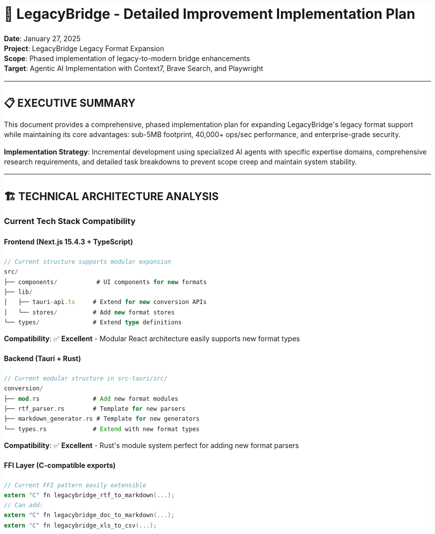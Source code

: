 # 🌉 LegacyBridge - Detailed Improvement Implementation Plan

**Date**: January 27, 2025  
**Project**: LegacyBridge Legacy Format Expansion  
**Scope**: Phased implementation of legacy-to-modern bridge enhancements  
**Target**: Agentic AI Implementation with Context7, Brave Search, and Playwright  

---

## 📋 EXECUTIVE SUMMARY

This document provides a comprehensive, phased implementation plan for expanding LegacyBridge's legacy format support while maintaining its core advantages: sub-5MB footprint, 40,000+ ops/sec performance, and enterprise-grade security.

**Implementation Strategy**: Incremental development using specialized AI agents with specific expertise domains, comprehensive research requirements, and detailed task breakdowns to prevent scope creep and maintain system stability.

---

## 🏗️ TECHNICAL ARCHITECTURE ANALYSIS

### **Current Tech Stack Compatibility**

#### **Frontend (Next.js 15.4.3 + TypeScript)**
```typescript
// Current structure supports modular expansion
src/
├── components/           # UI components for new formats
├── lib/
│   ├── tauri-api.ts     # Extend for new conversion APIs
│   └── stores/          # Add new format stores
└── types/               # Extend type definitions
```

**Compatibility**: ✅ **Excellent** - Modular React architecture easily supports new format types

#### **Backend (Tauri + Rust)**
```rust
// Current modular structure in src-tauri/src/
conversion/
├── mod.rs               # Add new format modules
├── rtf_parser.rs        # Template for new parsers
├── markdown_generator.rs # Template for new generators
└── types.rs             # Extend with new format types
```

**Compatibility**: ✅ **Excellent** - Rust's module system perfect for adding new format parsers

#### **FFI Layer (C-compatible exports)**
```c
// Current FFI pattern easily extensible
extern "C" fn legacybridge_rtf_to_markdown(...);
// Can add:
extern "C" fn legacybridge_doc_to_markdown(...);
extern "C" fn legacybridge_xls_to_csv(...);
```
